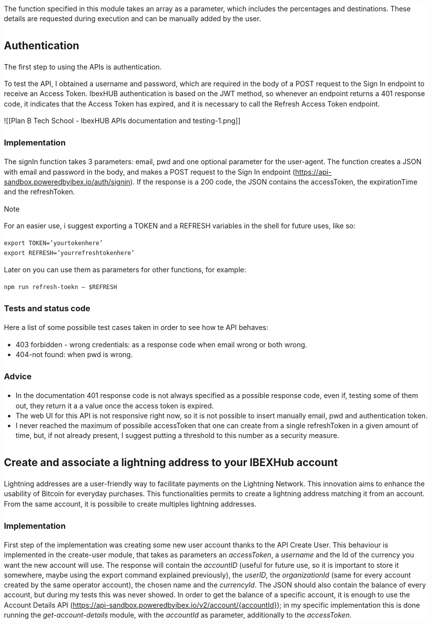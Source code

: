 The function specified in this module takes an array as a parameter, which includes the percentages and destinations. These details are requested during execution and can be manually added by the user.
## Authentication
The first step to using the APIs is authentication.

To test the API, I obtained a username and password, which are required in the body of a POST request to the Sign In endpoint to receive an Access Token. IbexHUB authentication is based on the JWT method, so whenever an endpoint returns a 401 response code, it indicates that the Access Token has expired, and it is necessary to call the Refresh Access Token endpoint.

![[Plan B Tech School - IbexHUB APIs documentation and testing-1.png]]
### Implementation
The signIn function takes 3 parameters: email, pwd and one optional parameter for the user-agent. 
The function creates a JSON with email and password in the body, and makes a POST request to the Sign In endpoint (https://api-sandbox.poweredbyibex.io/auth/signin).
If the response is a 200 code, the JSON contains the accessToken, the expirationTime and the refreshToken. 

> [!note]
> For an easier use, i suggest exporting a TOKEN and a REFRESH variables in the shell for future uses, like so: 
> ```shell
> export TOKEN=’yourtokenhere’
> export REFRESH=’yourrefreshtokenhere’
> ```
> Later on you can use them as parameters for other functions, for example:
> ```shell
> npm run refresh-toekn — $REFRESH
> ```
### Tests and  status code
Here a list of some possibile test cases taken in order to see how te API behaves: 
- 403 forbidden - wrong credentials: as a response code when email wrong or both wrong.
- 404-not found:  when pwd is wrong.
### Advice
- In the documentation 401 response code is not always specified as a possible response code, even if, testing some of them out, they return it a a value once the access token is expired. 
- The web UI for this API is not responsive right now, so it is not possible to insert manually email, pwd and authentication token.
- I never reached the maximum of possibile accessToken that one can create from a single refreshToken in a given amount of time, but, if not already present, I suggest putting a threshold to this number as a security measure. 
## Create and associate a lightning address to your IBEXHub account
Lightning addresses are a user-friendly way to facilitate payments on the Lightning Network. This innovation aims to enhance the usability of Bitcoin for everyday purchases. This functionalities permits to create a lightning address matching it from an account. From the same account, it is possibile to create multiples lightning addresses.
### Implementation
First step of the implementation was creating some new user account thanks to the API Create User. This behaviour is implemented in the create-user module, that takes as parameters an *accessToken*, a *username* and the Id of the currency you want the new account will use. The response will contain the *accountID* (useful for future use, so it is important to store it somewhere, maybe using the export command explained previously), the *userID*, the *organizationId* (same for every account created by the same operator account), the chosen name and the *currencyId*. The JSON should also contain the balance of every account, but during my tests this was never showed. In order to get the balance of a specific account, it is enough to use the Account Details API (https://api-sandbox.poweredbyibex.io/v2/account/{accountId}); in my specific implementation this is done running the *get-account-details* module, with the *accountId* as parameter, additionally to the *accessToken*. 